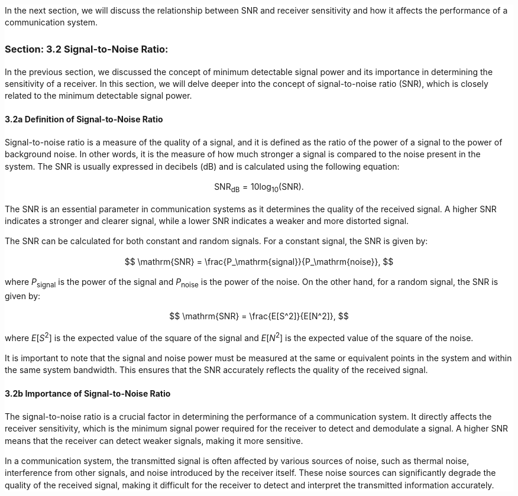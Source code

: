 In the next section, we will discuss the relationship between SNR and receiver sensitivity and how it affects the performance of a communication system. 


### Section: 3.2 Signal-to-Noise Ratio:

In the previous section, we discussed the concept of minimum detectable signal power and its importance in determining the sensitivity of a receiver. In this section, we will delve deeper into the concept of signal-to-noise ratio (SNR), which is closely related to the minimum detectable signal power.

#### 3.2a Definition of Signal-to-Noise Ratio

Signal-to-noise ratio is a measure of the quality of a signal, and it is defined as the ratio of the power of a signal to the power of background noise. In other words, it is the measure of how much stronger a signal is compared to the noise present in the system. The SNR is usually expressed in decibels (dB) and is calculated using the following equation:

$$
\mathrm{SNR_{dB}} = 10 \log_{10} \left ( \mathrm{SNR} \right ).
$$

The SNR is an essential parameter in communication systems as it determines the quality of the received signal. A higher SNR indicates a stronger and clearer signal, while a lower SNR indicates a weaker and more distorted signal.

The SNR can be calculated for both constant and random signals. For a constant signal, the SNR is given by:

$$
\mathrm{SNR} = \frac{P_\mathrm{signal}}{P_\mathrm{noise}},
$$

where $P_\mathrm{signal}$ is the power of the signal and $P_\mathrm{noise}$ is the power of the noise. On the other hand, for a random signal, the SNR is given by:

$$
\mathrm{SNR} = \frac{E[S^2]}{E[N^2]},
$$

where $E[S^2]$ is the expected value of the square of the signal and $E[N^2]$ is the expected value of the square of the noise.

It is important to note that the signal and noise power must be measured at the same or equivalent points in the system and within the same system bandwidth. This ensures that the SNR accurately reflects the quality of the received signal.

#### 3.2b Importance of Signal-to-Noise Ratio

The signal-to-noise ratio is a crucial factor in determining the performance of a communication system. It directly affects the receiver sensitivity, which is the minimum signal power required for the receiver to detect and demodulate a signal. A higher SNR means that the receiver can detect weaker signals, making it more sensitive.

In a communication system, the transmitted signal is often affected by various sources of noise, such as thermal noise, interference from other signals, and noise introduced by the receiver itself. These noise sources can significantly degrade the quality of the received signal, making it difficult for the receiver to detect and interpret the transmitted information accurately.
